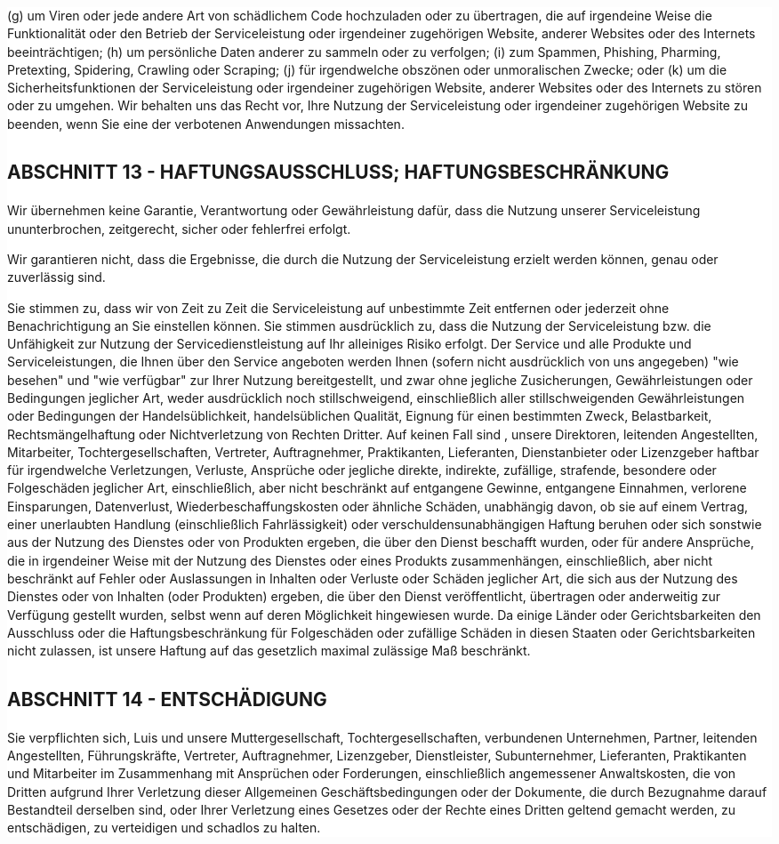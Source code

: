 (g) um Viren oder jede andere Art von schädlichem Code hochzuladen oder zu übertragen, die auf irgendeine Weise die Funktionalität oder den Betrieb der Serviceleistung oder irgendeiner zugehörigen Website, anderer Websites oder des Internets beeinträchtigen; (h) um persönliche Daten anderer zu sammeln oder zu verfolgen; (i) zum Spammen, Phishing, Pharming, Pretexting, Spidering, Crawling oder Scraping; (j) für irgendwelche obszönen oder unmoralischen Zwecke; oder (k) um die Sicherheitsfunktionen der Serviceleistung oder irgendeiner zugehörigen Website, anderer Websites oder des Internets zu stören oder zu umgehen. Wir behalten uns das Recht vor, Ihre Nutzung der Serviceleistung oder irgendeiner zugehörigen Website zu beenden, wenn Sie eine der verbotenen Anwendungen missachten.

## ABSCHNITT 13 - HAFTUNGSAUSSCHLUSS; HAFTUNGSBESCHRÄNKUNG
Wir übernehmen keine Garantie, Verantwortung oder Gewährleistung dafür, dass die Nutzung unserer Serviceleistung ununterbrochen, zeitgerecht, sicher oder fehlerfrei erfolgt.

Wir garantieren nicht, dass die Ergebnisse, die durch die Nutzung der Serviceleistung erzielt werden können, genau oder zuverlässig sind.

Sie stimmen zu, dass wir von Zeit zu Zeit die Serviceleistung auf unbestimmte Zeit entfernen oder jederzeit ohne Benachrichtigung an Sie einstellen können.
Sie stimmen ausdrücklich zu, dass die Nutzung der Serviceleistung bzw. die Unfähigkeit zur Nutzung der Servicedienstleistung auf Ihr alleiniges Risiko erfolgt. Der Service und alle Produkte und Serviceleistungen, die Ihnen über den Service angeboten werden Ihnen (sofern nicht ausdrücklich von uns angegeben) "wie besehen" und "wie verfügbar" zur Ihrer Nutzung bereitgestellt, und zwar ohne jegliche Zusicherungen, Gewährleistungen oder Bedingungen jeglicher Art, weder ausdrücklich noch stillschweigend, einschließlich aller stillschweigenden Gewährleistungen oder Bedingungen der Handelsüblichkeit, handelsüblichen Qualität, Eignung für einen bestimmten Zweck, Belastbarkeit, Rechtsmängelhaftung oder Nichtverletzung von Rechten Dritter.
Auf keinen Fall sind 
, unsere Direktoren, leitenden Angestellten, Mitarbeiter, Tochtergesellschaften, Vertreter, Auftragnehmer, Praktikanten, Lieferanten, Dienstanbieter oder Lizenzgeber haftbar für irgendwelche Verletzungen, Verluste, Ansprüche oder jegliche direkte, indirekte, zufällige, strafende, besondere oder Folgeschäden jeglicher Art, einschließlich, aber nicht beschränkt auf entgangene Gewinne, entgangene Einnahmen, verlorene Einsparungen, Datenverlust, Wiederbeschaffungskosten oder ähnliche Schäden, unabhängig davon, ob sie auf einem Vertrag, einer unerlaubten Handlung (einschließlich Fahrlässigkeit) oder verschuldensunabhängigen Haftung beruhen oder sich sonstwie aus der Nutzung des Dienstes oder von Produkten ergeben, die über den Dienst beschafft wurden, oder für andere Ansprüche, die in irgendeiner Weise mit der Nutzung des Dienstes oder eines Produkts zusammenhängen, einschließlich, aber nicht beschränkt auf Fehler oder Auslassungen in Inhalten oder Verluste oder Schäden jeglicher Art, die sich aus der Nutzung des Dienstes oder von Inhalten (oder Produkten) ergeben, die über den Dienst veröffentlicht, übertragen oder anderweitig zur Verfügung gestellt wurden, selbst wenn auf deren Möglichkeit hingewiesen wurde.
Da einige Länder oder Gerichtsbarkeiten den Ausschluss oder die Haftungsbeschränkung für Folgeschäden oder zufällige Schäden in diesen Staaten oder Gerichtsbarkeiten nicht zulassen, ist unsere Haftung auf das gesetzlich maximal zulässige Maß beschränkt.

## ABSCHNITT 14 - ENTSCHÄDIGUNG

Sie verpflichten sich, Luis und unsere Muttergesellschaft, Tochtergesellschaften, verbundenen Unternehmen, Partner, leitenden Angestellten, Führungskräfte, Vertreter, Auftragnehmer, Lizenzgeber, Dienstleister, Subunternehmer, Lieferanten, Praktikanten und Mitarbeiter im Zusammenhang mit Ansprüchen oder Forderungen, einschließlich angemessener Anwaltskosten, die von Dritten aufgrund Ihrer Verletzung dieser Allgemeinen Geschäftsbedingungen oder der Dokumente, die durch Bezugnahme darauf Bestandteil derselben sind, oder Ihrer Verletzung eines Gesetzes oder der Rechte eines Dritten geltend gemacht werden, zu entschädigen, zu verteidigen und schadlos zu halten.
